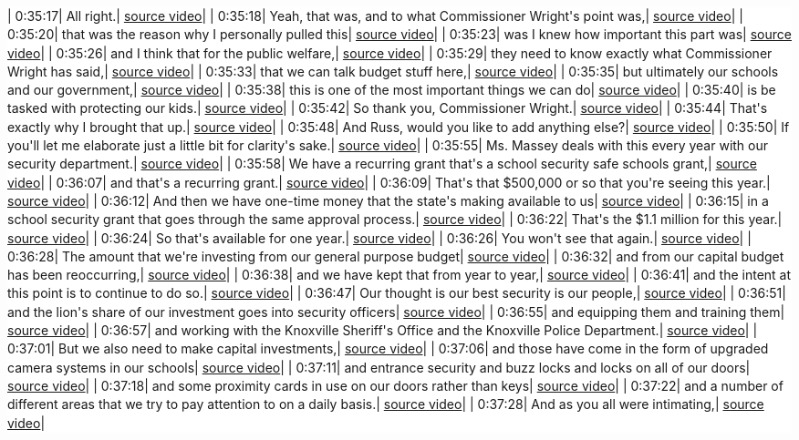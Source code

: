 | 0:35:17| All right.| [source video](https://archive.org/details/CoComWSR1467180917?start=2117)|
| 0:35:18| Yeah, that was, and to what Commissioner Wright's point was,| [source video](https://archive.org/details/CoComWSR1467180917?start=2118)|
| 0:35:20| that was the reason why I personally pulled this| [source video](https://archive.org/details/CoComWSR1467180917?start=2120)|
| 0:35:23| was I knew how important this part was| [source video](https://archive.org/details/CoComWSR1467180917?start=2123)|
| 0:35:26| and I think that for the public welfare,| [source video](https://archive.org/details/CoComWSR1467180917?start=2126)|
| 0:35:29| they need to know exactly what Commissioner Wright has said,| [source video](https://archive.org/details/CoComWSR1467180917?start=2129)|
| 0:35:33| that we can talk budget stuff here,| [source video](https://archive.org/details/CoComWSR1467180917?start=2133)|
| 0:35:35| but ultimately our schools and our government,| [source video](https://archive.org/details/CoComWSR1467180917?start=2135)|
| 0:35:38| this is one of the most important things we can do| [source video](https://archive.org/details/CoComWSR1467180917?start=2138)|
| 0:35:40| is be tasked with protecting our kids.| [source video](https://archive.org/details/CoComWSR1467180917?start=2140)|
| 0:35:42| So thank you, Commissioner Wright.| [source video](https://archive.org/details/CoComWSR1467180917?start=2142)|
| 0:35:44| That's exactly why I brought that up.| [source video](https://archive.org/details/CoComWSR1467180917?start=2144)|
| 0:35:48| And Russ, would you like to add anything else?| [source video](https://archive.org/details/CoComWSR1467180917?start=2148)|
| 0:35:50| If you'll let me elaborate just a little bit for clarity's sake.| [source video](https://archive.org/details/CoComWSR1467180917?start=2150)|
| 0:35:55| Ms. Massey deals with this every year with our security department.| [source video](https://archive.org/details/CoComWSR1467180917?start=2155)|
| 0:35:58| We have a recurring grant that's a school security safe schools grant,| [source video](https://archive.org/details/CoComWSR1467180917?start=2158)|
| 0:36:07| and that's a recurring grant.| [source video](https://archive.org/details/CoComWSR1467180917?start=2167)|
| 0:36:09| That's that $500,000 or so that you're seeing this year.| [source video](https://archive.org/details/CoComWSR1467180917?start=2169)|
| 0:36:12| And then we have one-time money that the state's making available to us| [source video](https://archive.org/details/CoComWSR1467180917?start=2172)|
| 0:36:15| in a school security grant that goes through the same approval process.| [source video](https://archive.org/details/CoComWSR1467180917?start=2175)|
| 0:36:22| That's the $1.1 million for this year.| [source video](https://archive.org/details/CoComWSR1467180917?start=2182)|
| 0:36:24| So that's available for one year.| [source video](https://archive.org/details/CoComWSR1467180917?start=2184)|
| 0:36:26| You won't see that again.| [source video](https://archive.org/details/CoComWSR1467180917?start=2186)|
| 0:36:28| The amount that we're investing from our general purpose budget| [source video](https://archive.org/details/CoComWSR1467180917?start=2188)|
| 0:36:32| and from our capital budget has been reoccurring,| [source video](https://archive.org/details/CoComWSR1467180917?start=2192)|
| 0:36:38| and we have kept that from year to year,| [source video](https://archive.org/details/CoComWSR1467180917?start=2198)|
| 0:36:41| and the intent at this point is to continue to do so.| [source video](https://archive.org/details/CoComWSR1467180917?start=2201)|
| 0:36:47| Our thought is our best security is our people,| [source video](https://archive.org/details/CoComWSR1467180917?start=2207)|
| 0:36:51| and the lion's share of our investment goes into security officers| [source video](https://archive.org/details/CoComWSR1467180917?start=2211)|
| 0:36:55| and equipping them and training them| [source video](https://archive.org/details/CoComWSR1467180917?start=2215)|
| 0:36:57| and working with the Knoxville Sheriff's Office and the Knoxville Police Department.| [source video](https://archive.org/details/CoComWSR1467180917?start=2217)|
| 0:37:01| But we also need to make capital investments,| [source video](https://archive.org/details/CoComWSR1467180917?start=2221)|
| 0:37:06| and those have come in the form of upgraded camera systems in our schools| [source video](https://archive.org/details/CoComWSR1467180917?start=2226)|
| 0:37:11| and entrance security and buzz locks and locks on all of our doors| [source video](https://archive.org/details/CoComWSR1467180917?start=2231)|
| 0:37:18| and some proximity cards in use on our doors rather than keys| [source video](https://archive.org/details/CoComWSR1467180917?start=2238)|
| 0:37:22| and a number of different areas that we try to pay attention to on a daily basis.| [source video](https://archive.org/details/CoComWSR1467180917?start=2242)|
| 0:37:28| And as you all were intimating,| [source video](https://archive.org/details/CoComWSR1467180917?start=2248)|
